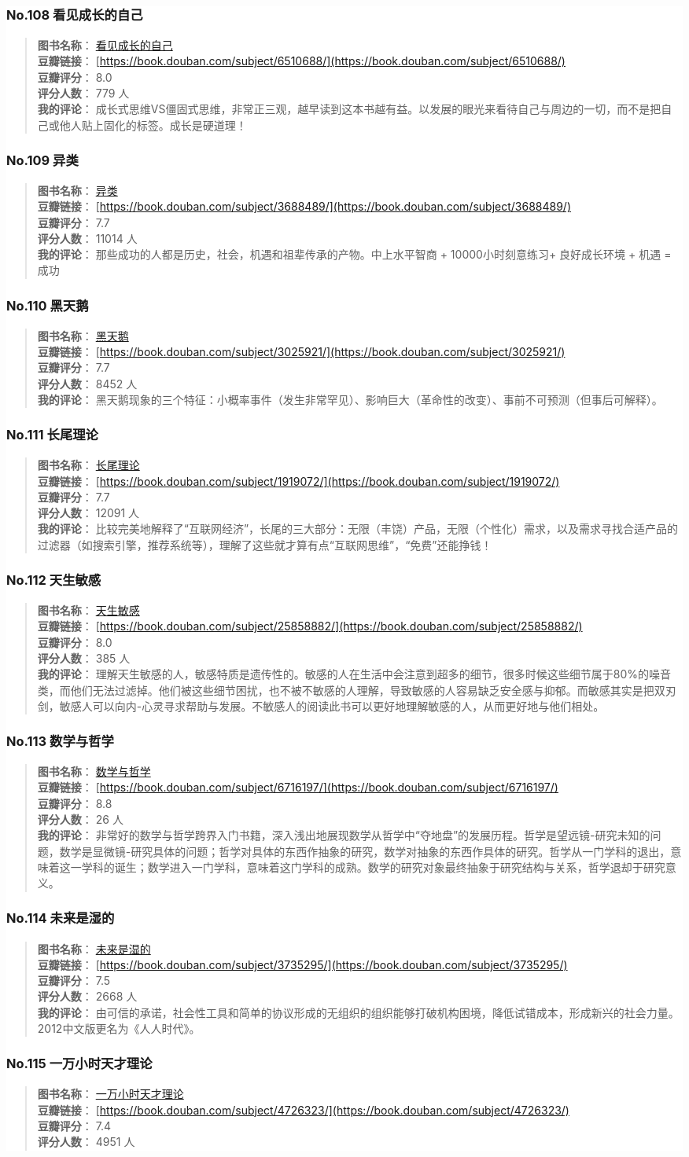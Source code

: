 ### No.108 看见成长的自己
 > **图书名称**： [看见成长的自己](https://book.douban.com/subject/6510688/)  
 > **豆瓣链接**： [https://book.douban.com/subject/6510688/](https://book.douban.com/subject/6510688/)  
 > **豆瓣评分**： 8.0  
 > **评分人数**： 779 人  
 > **我的评论**： 成长式思维VS僵固式思维，非常正三观，越早读到这本书越有益。以发展的眼光来看待自己与周边的一切，而不是把自己或他人贴上固化的标签。成长是硬道理！  

### No.109 异类
 > **图书名称**： [异类](https://book.douban.com/subject/3688489/)  
 > **豆瓣链接**： [https://book.douban.com/subject/3688489/](https://book.douban.com/subject/3688489/)  
 > **豆瓣评分**： 7.7  
 > **评分人数**： 11014 人  
 > **我的评论**： 那些成功的人都是历史，社会，机遇和祖辈传承的产物。中上水平智商 + 10000小时刻意练习+ 良好成长环境 + 机遇 = 成功  

### No.110 黑天鹅
 > **图书名称**： [黑天鹅](https://book.douban.com/subject/3025921/)  
 > **豆瓣链接**： [https://book.douban.com/subject/3025921/](https://book.douban.com/subject/3025921/)  
 > **豆瓣评分**： 7.7  
 > **评分人数**： 8452 人  
 > **我的评论**： 黑天鹅现象的三个特征：小概率事件（发生非常罕见）、影响巨大（革命性的改变）、事前不可预测（但事后可解释）。  

### No.111 长尾理论
 > **图书名称**： [长尾理论](https://book.douban.com/subject/1919072/)  
 > **豆瓣链接**： [https://book.douban.com/subject/1919072/](https://book.douban.com/subject/1919072/)  
 > **豆瓣评分**： 7.7  
 > **评分人数**： 12091 人  
 > **我的评论**： 比较完美地解释了“互联网经济”，长尾的三大部分：无限（丰饶）产品，无限（个性化）需求，以及需求寻找合适产品的过滤器（如搜索引擎，推荐系统等），理解了这些就才算有点“互联网思维”，“免费”还能挣钱！  

### No.112 天生敏感
 > **图书名称**： [天生敏感](https://book.douban.com/subject/25858882/)  
 > **豆瓣链接**： [https://book.douban.com/subject/25858882/](https://book.douban.com/subject/25858882/)  
 > **豆瓣评分**： 8.0  
 > **评分人数**： 385 人  
 > **我的评论**： 理解天生敏感的人，敏感特质是遗传性的。敏感的人在生活中会注意到超多的细节，很多时候这些细节属于80%的噪音类，而他们无法过滤掉。他们被这些细节困扰，也不被不敏感的人理解，导致敏感的人容易缺乏安全感与抑郁。而敏感其实是把双刃剑，敏感人可以向内-心灵寻求帮助与发展。不敏感人的阅读此书可以更好地理解敏感的人，从而更好地与他们相处。  

### No.113 数学与哲学
 > **图书名称**： [数学与哲学](https://book.douban.com/subject/6716197/)  
 > **豆瓣链接**： [https://book.douban.com/subject/6716197/](https://book.douban.com/subject/6716197/)  
 > **豆瓣评分**： 8.8  
 > **评分人数**： 26 人  
 > **我的评论**： 非常好的数学与哲学跨界入门书籍，深入浅出地展现数学从哲学中“夺地盘”的发展历程。哲学是望远镜-研究未知的问题，数学是显微镜-研究具体的问题；哲学对具体的东西作抽象的研究，数学对抽象的东西作具体的研究。哲学从一门学科的退出，意味着这一学科的诞生；数学进入一门学科，意味着这门学科的成熟。数学的研究对象最终抽象于研究结构与关系，哲学退却于研究意义。  

### No.114 未来是湿的
 > **图书名称**： [未来是湿的](https://book.douban.com/subject/3735295/)  
 > **豆瓣链接**： [https://book.douban.com/subject/3735295/](https://book.douban.com/subject/3735295/)  
 > **豆瓣评分**： 7.5  
 > **评分人数**： 2668 人  
 > **我的评论**： 由可信的承诺，社会性工具和简单的协议形成的无组织的组织能够打破机构困境，降低试错成本，形成新兴的社会力量。2012中文版更名为《人人时代》。  

### No.115 一万小时天才理论
 > **图书名称**： [一万小时天才理论](https://book.douban.com/subject/4726323/)  
 > **豆瓣链接**： [https://book.douban.com/subject/4726323/](https://book.douban.com/subject/4726323/)  
 > **豆瓣评分**： 7.4  
 > **评分人数**： 4951 人  
